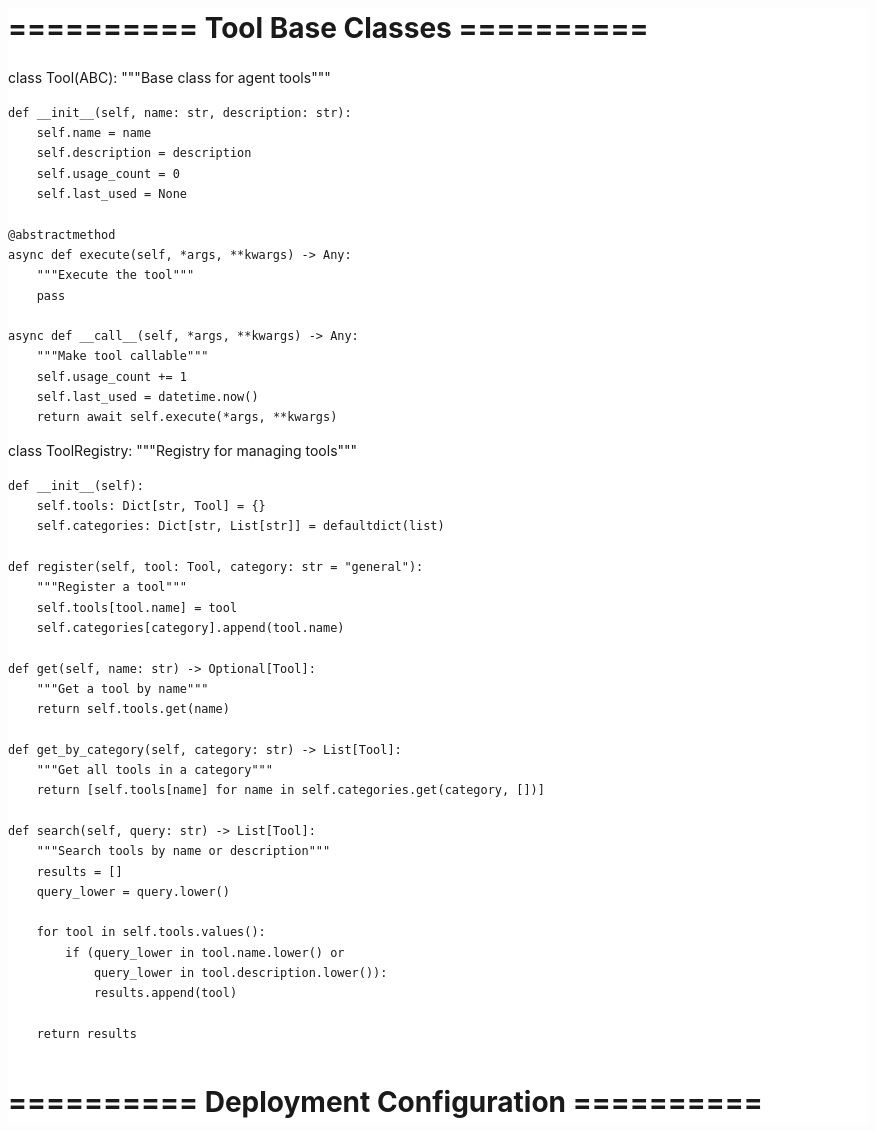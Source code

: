 # ========== Tool Base Classes ==========

class Tool(ABC):
    """Base class for agent tools"""
    
    def __init__(self, name: str, description: str):
        self.name = name
        self.description = description
        self.usage_count = 0
        self.last_used = None
        
    @abstractmethod
    async def execute(self, *args, **kwargs) -> Any:
        """Execute the tool"""
        pass
    
    async def __call__(self, *args, **kwargs) -> Any:
        """Make tool callable"""
        self.usage_count += 1
        self.last_used = datetime.now()
        return await self.execute(*args, **kwargs)

class ToolRegistry:
    """Registry for managing tools"""
    
    def __init__(self):
        self.tools: Dict[str, Tool] = {}
        self.categories: Dict[str, List[str]] = defaultdict(list)
        
    def register(self, tool: Tool, category: str = "general"):
        """Register a tool"""
        self.tools[tool.name] = tool
        self.categories[category].append(tool.name)
        
    def get(self, name: str) -> Optional[Tool]:
        """Get a tool by name"""
        return self.tools.get(name)
    
    def get_by_category(self, category: str) -> List[Tool]:
        """Get all tools in a category"""
        return [self.tools[name] for name in self.categories.get(category, [])]
    
    def search(self, query: str) -> List[Tool]:
        """Search tools by name or description"""
        results = []
        query_lower = query.lower()
        
        for tool in self.tools.values():
            if (query_lower in tool.name.lower() or 
                query_lower in tool.description.lower()):
                results.append(tool)
                
        return results

# ========== Deployment Configuration ==========
